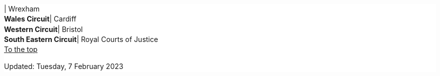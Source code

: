 | Wrexham  
**Wales Circuit**|  Cardiff  
**Western Circuit**|  Bristol  
**South Eastern Circuit**|  Royal Courts of Justice  
[To the top](https://www.justice.gov.uk/courts/procedure-rules/civil/rules/part52/practice-direction-52b-appeals-in-the-county-courts-and-high-court#top)

Updated: Tuesday, 7 February 2023


